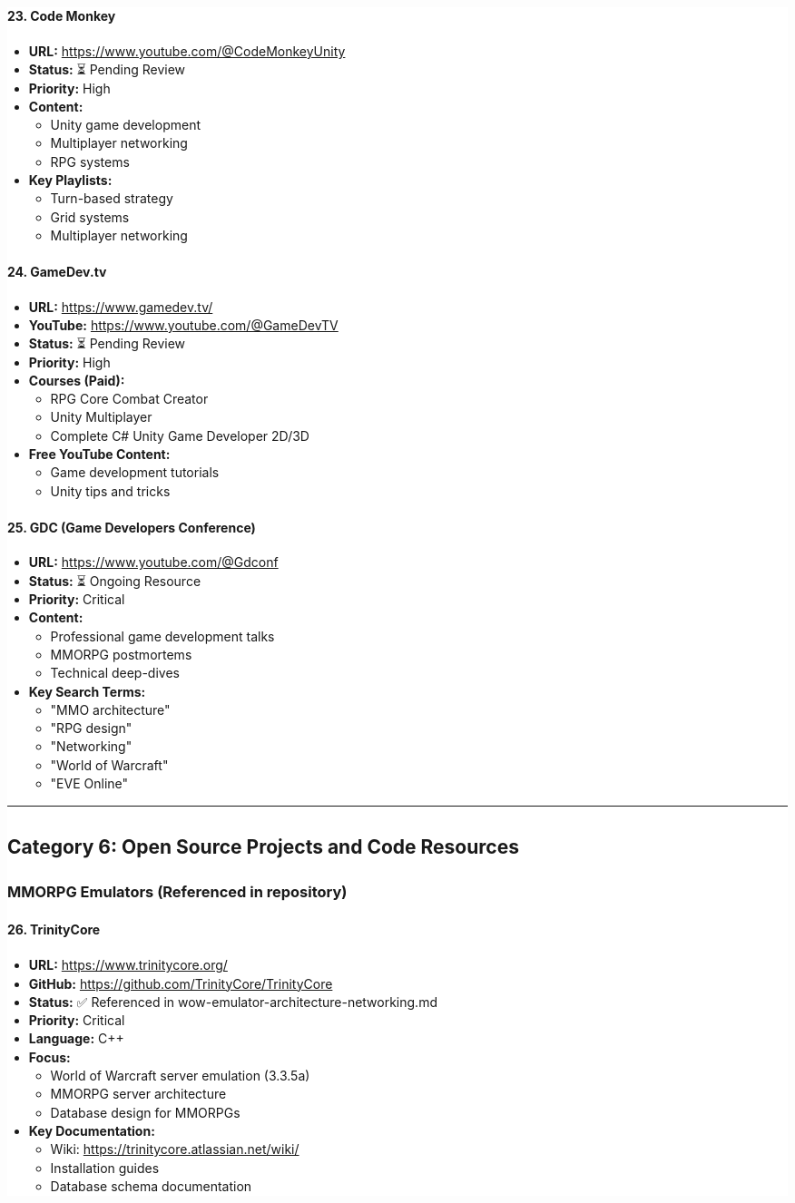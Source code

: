 #### 23. **Code Monkey**
- **URL:** https://www.youtube.com/@CodeMonkeyUnity
- **Status:** ⏳ Pending Review
- **Priority:** High
- **Content:**
  - Unity game development
  - Multiplayer networking
  - RPG systems
- **Key Playlists:**
  - Turn-based strategy
  - Grid systems
  - Multiplayer networking

#### 24. **GameDev.tv**
- **URL:** https://www.gamedev.tv/
- **YouTube:** https://www.youtube.com/@GameDevTV
- **Status:** ⏳ Pending Review
- **Priority:** High
- **Courses (Paid):**
  - RPG Core Combat Creator
  - Unity Multiplayer
  - Complete C# Unity Game Developer 2D/3D
- **Free YouTube Content:**
  - Game development tutorials
  - Unity tips and tricks

#### 25. **GDC (Game Developers Conference)**
- **URL:** https://www.youtube.com/@Gdconf
- **Status:** ⏳ Ongoing Resource
- **Priority:** Critical
- **Content:**
  - Professional game development talks
  - MMORPG postmortems
  - Technical deep-dives
- **Key Search Terms:**
  - "MMO architecture"
  - "RPG design"
  - "Networking"
  - "World of Warcraft"
  - "EVE Online"

---

## Category 6: Open Source Projects and Code Resources

### MMORPG Emulators (Referenced in repository)

#### 26. **TrinityCore**
- **URL:** https://www.trinitycore.org/
- **GitHub:** https://github.com/TrinityCore/TrinityCore
- **Status:** ✅ Referenced in wow-emulator-architecture-networking.md
- **Priority:** Critical
- **Language:** C++
- **Focus:**
  - World of Warcraft server emulation (3.3.5a)
  - MMORPG server architecture
  - Database design for MMORPGs
- **Key Documentation:**
  - Wiki: https://trinitycore.atlassian.net/wiki/
  - Installation guides
  - Database schema documentation
